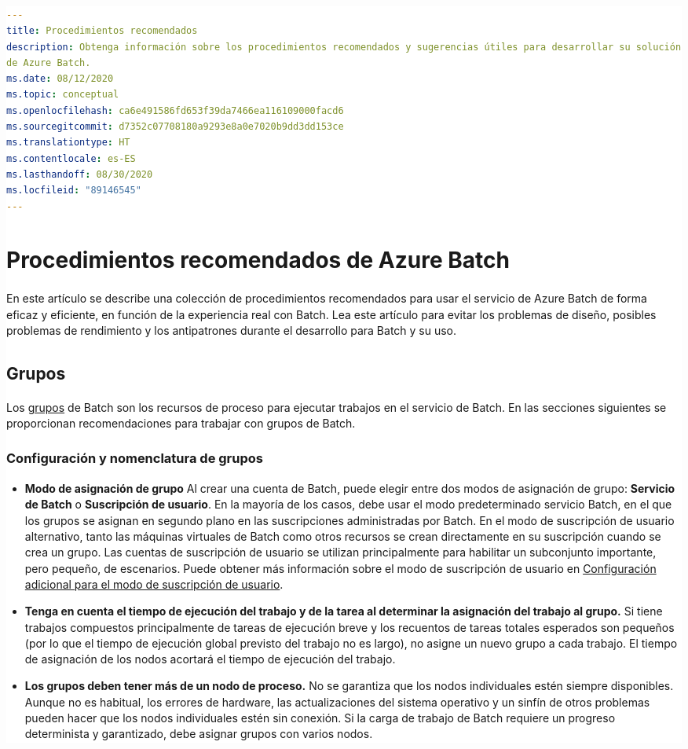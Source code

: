 ```yaml
---
title: Procedimientos recomendados
description: Obtenga información sobre los procedimientos recomendados y sugerencias útiles para desarrollar su solución de Azure Batch.
ms.date: 08/12/2020
ms.topic: conceptual
ms.openlocfilehash: ca6e491586fd653f39da7466ea116109000facd6
ms.sourcegitcommit: d7352c07708180a9293e8a0e7020b9dd3dd153ce
ms.translationtype: HT
ms.contentlocale: es-ES
ms.lasthandoff: 08/30/2020
ms.locfileid: "89146545"
---
```

# <a name="azure-batch-best-practices"></a>Procedimientos recomendados de Azure Batch

En este artículo se describe una colección de procedimientos recomendados para usar el servicio de Azure Batch de forma eficaz y eficiente, en función de la experiencia real con Batch. Lea este artículo para evitar los problemas de diseño, posibles problemas de rendimiento y los antipatrones durante el desarrollo para Batch y su uso.

## <a name="pools"></a>Grupos

Los [grupos](nodes-and-pools.md#pools) de Batch son los recursos de proceso para ejecutar trabajos en el servicio de Batch. En las secciones siguientes se proporcionan recomendaciones para trabajar con grupos de Batch.

### <a name="pool-configuration-and-naming"></a>Configuración y nomenclatura de grupos

- **Modo de asignación de grupo** Al crear una cuenta de Batch, puede elegir entre dos modos de asignación de grupo: **Servicio de Batch** o **Suscripción de usuario**. En la mayoría de los casos, debe usar el modo predeterminado servicio Batch, en el que los grupos se asignan en segundo plano en las suscripciones administradas por Batch. En el modo de suscripción de usuario alternativo, tanto las máquinas virtuales de Batch como otros recursos se crean directamente en su suscripción cuando se crea un grupo. Las cuentas de suscripción de usuario se utilizan principalmente para habilitar un subconjunto importante, pero pequeño, de escenarios. Puede obtener más información sobre el modo de suscripción de usuario en [Configuración adicional para el modo de suscripción de usuario](batch-account-create-portal.md#additional-configuration-for-user-subscription-mode).

- **Tenga en cuenta el tiempo de ejecución del trabajo y de la tarea al determinar la asignación del trabajo al grupo.**
    Si tiene trabajos compuestos principalmente de tareas de ejecución breve y los recuentos de tareas totales esperados son pequeños (por lo que el tiempo de ejecución global previsto del trabajo no es largo), no asigne un nuevo grupo a cada trabajo. El tiempo de asignación de los nodos acortará el tiempo de ejecución del trabajo.

- **Los grupos deben tener más de un nodo de proceso.**
    No se garantiza que los nodos individuales estén siempre disponibles. Aunque no es habitual, los errores de hardware, las actualizaciones del sistema operativo y un sinfín de otros problemas pueden hacer que los nodos individuales estén sin conexión. Si la carga de trabajo de Batch requiere un progreso determinista y garantizado, debe asignar grupos con varios nodos.
